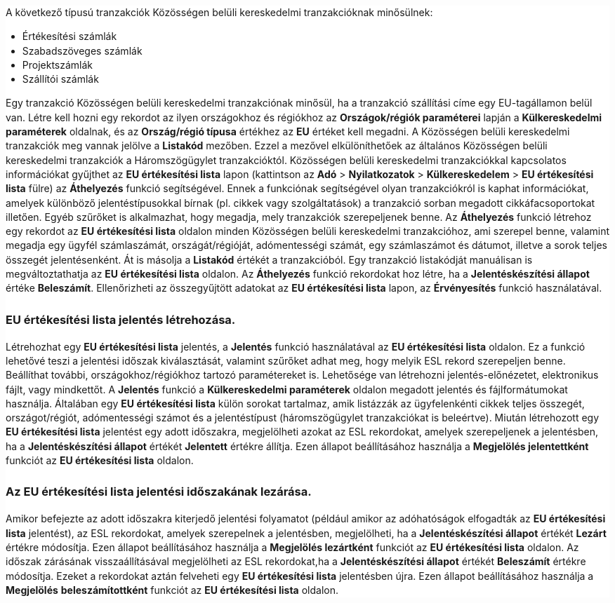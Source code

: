 A következő típusú tranzakciók Közösségen belüli kereskedelmi tranzakcióknak minősülnek:

-   Értékesítési számlák
-   Szabadszöveges számlák
-   Projektszámlák
-   Szállítói számlák

Egy tranzakció Közösségen belüli kereskedelmi tranzakciónak minősül, ha a tranzakció szállítási címe egy EU-tagállamon belül van. Létre kell hozni egy rekordot az ilyen országokhoz és régiókhoz az **Országok/régiók paraméterei** lapján a **Külkereskedelmi paraméterek** oldalnak, és az **Ország/régió típusa** értékhez az **EU** értéket kell megadni. A Közösségen belüli kereskedelmi tranzakciók meg vannak jelölve a **Listakód** mezőben. Ezzel a mezővel elkülöníthetőek az általános Közösségen belüli kereskedelmi tranzakciók a Háromszögügylet tranzakcióktól. Közösségen belüli kereskedelmi tranzakciókkal kapcsolatos információkat gyűjthet az **EU értékesítési lista** lapon (kattintson az **Adó** &gt; **Nyilatkozatok** &gt; **Külkereskedelem** &gt; **EU értékesítési lista** fülre) az **Áthelyezés** funkció segítségével. Ennek a funkciónak segítségével olyan tranzakciókról is kaphat információkat, amelyek különböző jelentéstípusokkal bírnak (pl. cikkek vagy szolgáltatások) a tranzakció sorban megadott cikkáfacsoportokat illetően. Egyéb szűrőket is alkalmazhat, hogy megadja, mely tranzakciók szerepeljenek benne. Az **Áthelyezés** funkció létrehoz egy rekordot az **EU értékesítési lista** oldalon minden Közösségen belüli kereskedelmi tranzakcióhoz, ami szerepel benne, valamint megadja egy ügyfél számlaszámát, országát/régióját, adómentességi számát, egy számlaszámot és dátumot, illetve a sorok teljes összegét jelentésenként. Át is másolja a **Listakód** értékét a tranzakcióból. Egy tranzakció listakódját manuálisan is megváltoztathatja az **EU értékesítési lista** oldalon. Az **Áthelyezés** funkció rekordokat hoz létre, ha a **Jelentéskészítési állapot** értéke **Beleszámít**. Ellenőrizheti az összegyűjtött adatokat az **EU értékesítési lista** lapon, az **Érvényesítés** funkció használatával.

### <a name="generating-the-eu-sales-list-report"></a>EU értékesítési lista jelentés létrehozása.

Létrehozhat egy **EU értékesítési lista** jelentés, a **Jelentés** funkció használatával az **EU értékesítési lista** oldalon. Ez a funkció lehetővé teszi a jelentési időszak kiválasztását, valamint szűrőket adhat meg, hogy melyik ESL rekord szerepeljen benne. Beállíthat további, országokhoz/régiókhoz tartozó paramétereket is. Lehetősége van létrehozni jelentés-előnézetet, elektronikus fájlt, vagy mindkettőt. A **Jelentés** funkció a **Külkereskedelmi paraméterek** oldalon megadott jelentés és fájlformátumokat használja. Általában egy **EU értékesítési lista** külön sorokat tartalmaz, amik listázzák az ügyfelenkénti cikkek teljes összegét, országot/régiót, adómentességi számot és a jelentéstípust (háromszögügylet tranzakciókat is beleértve). Miután létrehozott egy **EU értékesítési lista** jelentést egy adott időszakra, megjelölheti azokat az ESL rekordokat, amelyek szerepeljenek a jelentésben, ha a **Jelentéskészítési állapot** értékét **Jelentett** értékre állítja. Ezen állapot beállításához használja a **Megjelölés jelentettként** funkciót az **EU értékesítési lista** oldalon.

### <a name="closing-the-eu-sales-list-reporting-period"></a>Az EU értékesítési lista jelentési időszakának lezárása.

Amikor befejezte az adott időszakra kiterjedő jelentési folyamatot (például amikor az adóhatóságok elfogadták az **EU értékesítési lista** jelentést), az ESL rekordokat, amelyek szerepelnek a jelentésben, megjelölheti, ha a **Jelentéskészítési állapot** értékét **Lezárt** értékre módosítja. Ezen állapot beállításához használja a **Megjelölés lezártként** funkciót az **EU értékesítési lista** oldalon. Az időszak zárásának visszaállításával megjelölheti az ESL rekordokat,ha a **Jelentéskészítési állapot** értékét **Beleszámít** értékre módosítja. Ezeket a rekordokat aztán felveheti egy **EU értékesítési lista** jelentésben újra. Ezen állapot beállításához használja a **Megjelölés** **beleszámítottként** funkciót az **EU értékesítési lista** oldalon.



